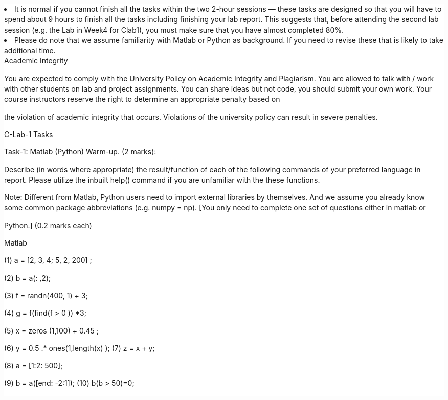 <li>It is normal if you cannot finish all the tasks within the two 2-hour sessions — these tasks are designed so that you will have to spend about 9 hours to finish all the tasks including finishing your lab report. This suggests that, before attending the second lab session (e.g. the Lab in Week4 for Clab1), you must make sure that you have almost completed 80%.</li>
<li>Please do note that we assume familiarity with Matlab or Python as background. If you need to revise these that is likely to take additional time.</li>
</ol>
Academic Integrity

You are expected to comply with the University Policy on Academic Integrity and Plagiarism. You are allowed to talk with / work with other students on lab and project assignments. You can share ideas but not code, you should submit your own work. Your course instructors reserve the right to determine an appropriate penalty based on

</div>
</div>
</div>
<div class="page" title="Page 2">
<div class="layoutArea">
<div class="column">
the violation of academic integrity that occurs. Violations of the university policy can result in severe penalties.

C-Lab-1 Tasks

Task-1: Matlab (Python) Warm-up. (2 marks):

Describe (in words where appropriate) the result/function of each of the following commands of your preferred language in report. Please utilize the inbuilt help() command if you are unfamiliar with the these functions.

Note: Different from Matlab, Python users need to import external libraries by themselves. And we assume you already know some common package abbreviations (e.g. numpy = np). [You only need to complete one set of questions either in matlab or

</div>
</div>
<div class="layoutArea">
<div class="column">
Python.] (0.2 marks each)

Matlab

(1) a = [2, 3, 4; 5, 2, 200] ;

(2) b = a(: ,2);

(3) f = randn(400, 1) + 3;

(4) g = f(find(f &gt; 0 )) *3;

(5) x = zeros (1,100) + 0.45 ;

(6) y = 0.5 .* ones(1,length(x) ); (7) z = x + y;

(8) a = [1:2: 500];

(9) b = a([end: -2:1]); (10) b(b &gt; 50)=0;
